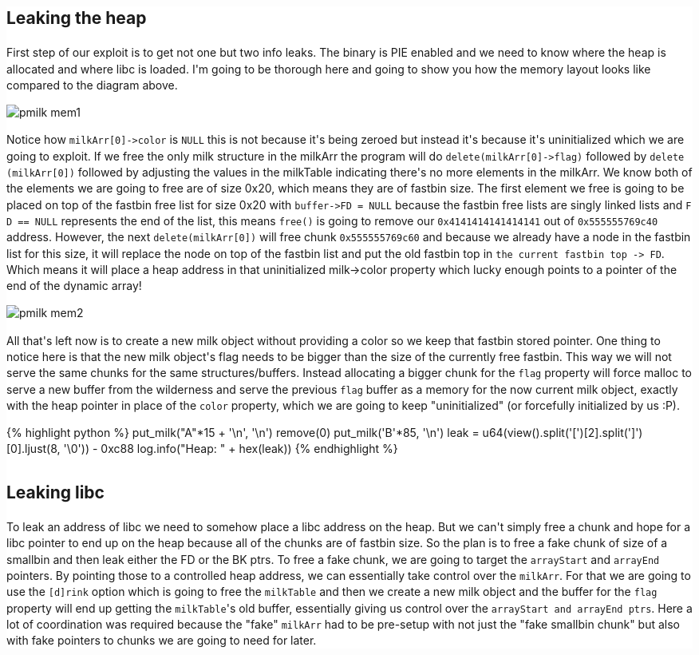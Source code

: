 ## Leaking the heap

First step of our exploit is to get not one but two info leaks. The binary is PIE enabled and we need to know where the heap is allocated and where libc is loaded. I'm going to be thorough here and going to show you how the memory layout looks like compared to the diagram above.

![pmilk mem1]({{site.url}}/assets/Screen_Shot_2017-04-17_at_9_30_09_PM.png)

Notice how `milkArr[0]->color` is `NULL` this is not because it's being zeroed but instead it's because it's uninitialized which we are going to exploit. If we free the only milk structure in the milkArr the program will do `delete(milkArr[0]->flag)` followed by `delete(milkArr[0])` followed by adjusting the values in the milkTable indicating there's no more elements in the milkArr. We know both of the elements we are going to free are of size 0x20, which means they are of fastbin size. The first element we free is going to be placed on top of the fastbin free list for size 0x20 with `buffer->FD = NULL` because the fastbin free lists are singly linked lists and `FD == NULL` represents the end of the list, this means `free()` is going to remove our `0x4141414141414141` out of `0x555555769c40` address. However, the next `delete(milkArr[0])` will free chunk `0x555555769c60` and because we already have a node in the fastbin list for this size, it will replace the node on top of the fastbin list and put the old fastbin top in `the current fastbin top -> FD`. Which means it will place a heap address in that uninitialized milk->color property which lucky enough points to a pointer of the end of the dynamic array!

![pmilk mem2]({{site.url}}/assets/Screen_Shot_2017-04-17_at_10_02_12_PM.png) 

All that's left now is to create a new milk object without providing a color so we keep that fastbin stored pointer. One thing to notice here is that the new milk object's flag needs to be bigger than the size of the currently free fastbin. This way we will not serve the same chunks for the same structures/buffers. Instead allocating a bigger chunk for the `flag` property will force malloc to serve a new buffer from the wilderness and serve the previous `flag` buffer as a memory for the now current milk object, exactly with the heap pointer in place of the `color` property, which we are going to keep "uninitialized" (or forcefully initialized by us :P).

{% highlight python %}
    put_milk("A"*15 + '\n', '\n')
    remove(0)
    put_milk('B'*85, '\n')
    leak = u64(view().split('[')[2].split(']')[0].ljust(8, '\0')) - 0xc88
    log.info("Heap: " + hex(leak))
{% endhighlight %}

## Leaking libc

To leak an address of libc we need to somehow place a libc address on the heap. But we can't simply free a chunk and hope for a libc pointer to end up on the heap because all of the chunks are of fastbin size. So the plan is to free a fake chunk of size of a smallbin and then leak either the FD or the BK ptrs. To free a fake chunk, we are going to target the `arrayStart` and `arrayEnd` pointers. By pointing those to a controlled heap address, we can essentially take control over the `milkArr`. For that we are going to use the `[d]rink` option which is going to free the `milkTable` and then we create a new milk object and the buffer for the `flag` property will end up getting the `milkTable`'s old buffer, essentially giving us control over the `arrayStart and arrayEnd ptrs`. Here a lot of coordination was required because the "fake" `milkArr` had to be pre-setup with not just the "fake smallbin chunk" but also with fake pointers to chunks we are going to need for later.
